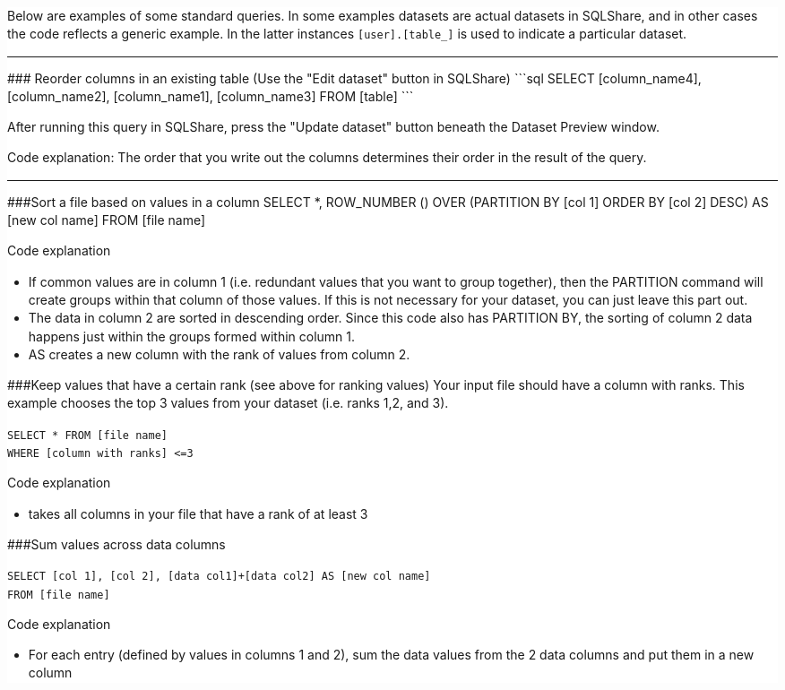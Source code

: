 Below are examples of some standard queries. In some examples datasets are actual datasets in SQLShare, and in other cases the code reflects a generic example. In the latter instances `[user].[table_]` is used to indicate a particular dataset.
<hr>
### Reorder columns in an existing table (Use the "Edit dataset" button in SQLShare)
```sql
SELECT
[column_name4],
[column_name2],
[column_name1],
[column_name3]
FROM 
[table]
```

After running this query in SQLShare, press the "Update dataset" button beneath the Dataset Preview window.

Code explanation:
The order that you write out the columns determines their order in the result of the query. 



<hr>
###Sort a file based on values in a column
    SELECT *, ROW_NUMBER ()
    OVER (PARTITION BY [col 1] ORDER BY [col 2] DESC) AS [new col name]
    FROM [file name]

Code explanation
- If common values are in column 1 (i.e. redundant values that you want to group together), then the PARTITION command will create groups within that column of those values.  If this is not necessary for your dataset, you can just leave this part out.
- The data in column 2 are sorted in descending order. Since this code also has PARTITION BY, the sorting of column 2 data happens just within the groups formed within column 1.
- AS creates a new column with the rank of values from column 2. 

###Keep values that have a certain rank (see above for ranking values)
Your input file should have a column with ranks.  This example chooses the top 3 values from your dataset (i.e. ranks 1,2, and 3).
```
SELECT * FROM [file name]
WHERE [column with ranks] <=3
```
Code explanation 
- takes all columns in your file that have a rank of at least 3

###Sum values across data columns
```
SELECT [col 1], [col 2], [data col1]+[data col2] AS [new col name]
FROM [file name]
```
Code explanation
- For each entry (defined by values in columns 1 and 2), sum the data values from the 2 data columns and put them in a new column
